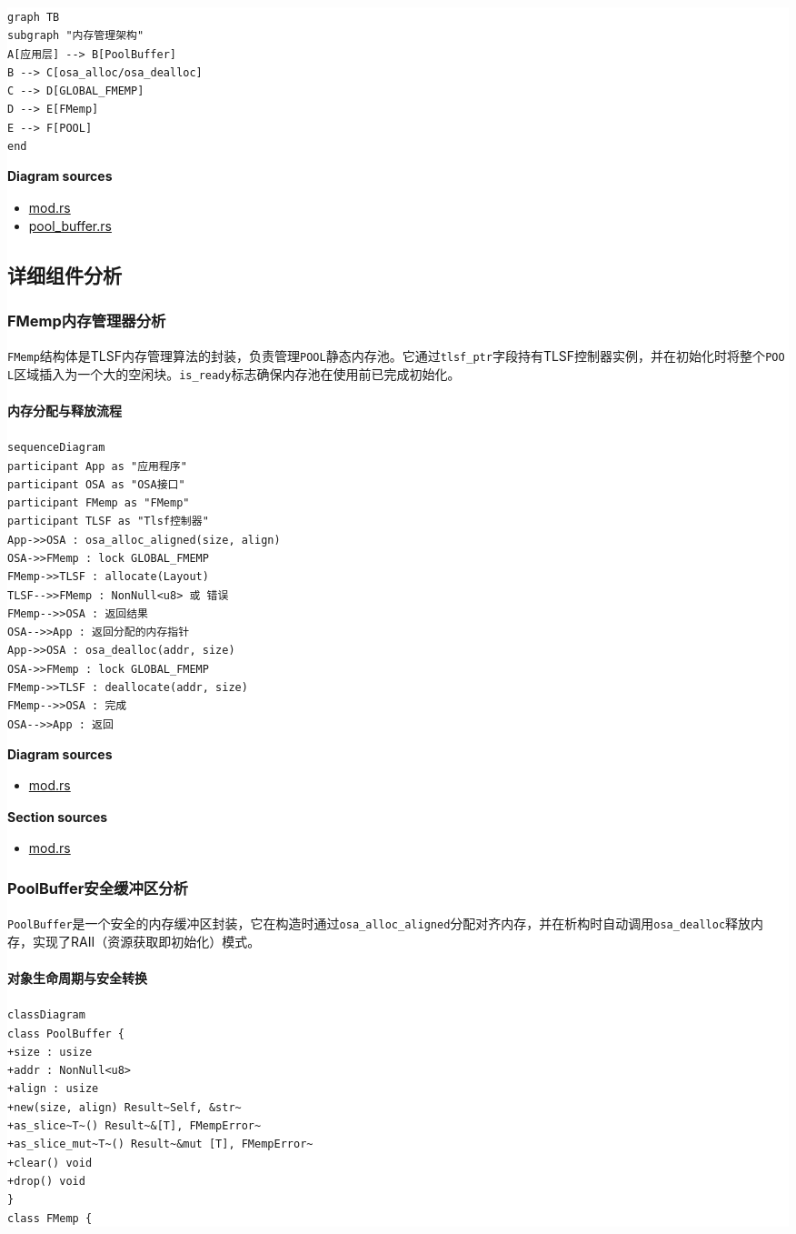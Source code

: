 ```mermaid
graph TB
subgraph "内存管理架构"
A[应用层] --> B[PoolBuffer]
B --> C[osa_alloc/osa_dealloc]
C --> D[GLOBAL_FMEMP]
D --> E[FMemp]
E --> F[POOL]
end
```

**Diagram sources**
- [mod.rs](file://src/osa/mod.rs#L15-L172)
- [pool_buffer.rs](file://src/osa/pool_buffer.rs#L10-L130)

## 详细组件分析

### FMemp内存管理器分析
`FMemp`结构体是TLSF内存管理算法的封装，负责管理`POOL`静态内存池。它通过`tlsf_ptr`字段持有TLSF控制器实例，并在初始化时将整个`POOL`区域插入为一个大的空闲块。`is_ready`标志确保内存池在使用前已完成初始化。

#### 内存分配与释放流程
```mermaid
sequenceDiagram
participant App as "应用程序"
participant OSA as "OSA接口"
participant FMemp as "FMemp"
participant TLSF as "Tlsf控制器"
App->>OSA : osa_alloc_aligned(size, align)
OSA->>FMemp : lock GLOBAL_FMEMP
FMemp->>TLSF : allocate(Layout)
TLSF-->>FMemp : NonNull<u8> 或 错误
FMemp-->>OSA : 返回结果
OSA-->>App : 返回分配的内存指针
App->>OSA : osa_dealloc(addr, size)
OSA->>FMemp : lock GLOBAL_FMEMP
FMemp->>TLSF : deallocate(addr, size)
FMemp-->>OSA : 完成
OSA-->>App : 返回
```

**Diagram sources**
- [mod.rs](file://src/osa/mod.rs#L55-L105)

**Section sources**
- [mod.rs](file://src/osa/mod.rs#L45-L105)

### PoolBuffer安全缓冲区分析
`PoolBuffer`是一个安全的内存缓冲区封装，它在构造时通过`osa_alloc_aligned`分配对齐内存，并在析构时自动调用`osa_dealloc`释放内存，实现了RAII（资源获取即初始化）模式。

#### 对象生命周期与安全转换
```mermaid
classDiagram
class PoolBuffer {
+size : usize
+addr : NonNull<u8>
+align : usize
+new(size, align) Result~Self, &str~
+as_slice~T~() Result~&[T], FMempError~
+as_slice_mut~T~() Result~&mut [T], FMempError~
+clear() void
+drop() void
}
class FMemp {
```